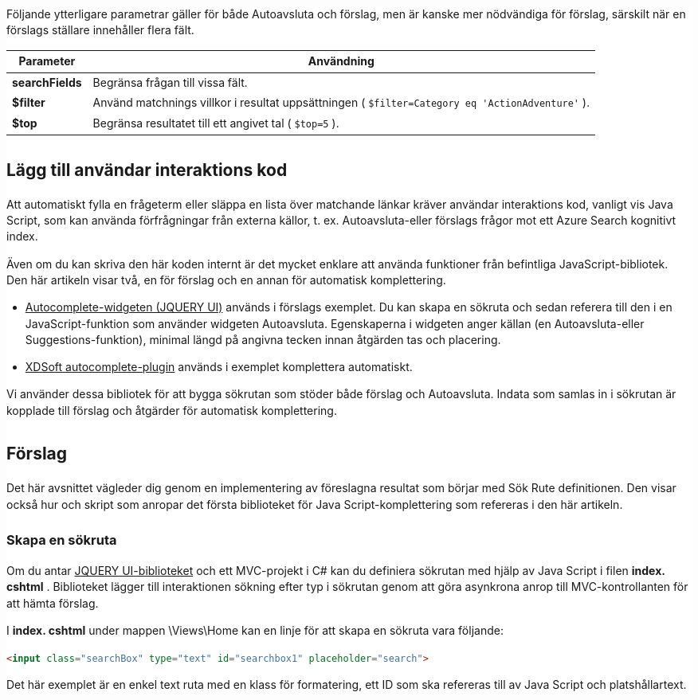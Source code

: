 Följande ytterligare parametrar gäller för både Autoavsluta och förslag, men är kanske mer nödvändiga för förslag, särskilt när en förslags ställare innehåller flera fält.

| Parameter | Användning |
|-----------|-------|
| **searchFields** | Begränsa frågan till vissa fält. |
| **$filter** | Använd matchnings villkor i resultat uppsättningen ( `$filter=Category eq 'ActionAdventure'` ). |
| **$top** | Begränsa resultatet till ett angivet tal ( `$top=5` ).|

## <a name="add-user-interaction-code"></a>Lägg till användar interaktions kod

Att automatiskt fylla en frågeterm eller släppa en lista över matchande länkar kräver användar interaktions kod, vanligt vis Java Script, som kan använda förfrågningar från externa källor, t. ex. Autoavsluta-eller förslags frågor mot ett Azure Search kognitivt index.

Även om du kan skriva den här koden internt är det mycket enklare att använda funktioner från befintliga JavaScript-bibliotek. Den här artikeln visar två, en för förslag och en annan för automatisk komplettering. 

+ [Autocomplete-widgeten (JQUERY UI)](https://jqueryui.com/autocomplete/) används i förslags exemplet. Du kan skapa en sökruta och sedan referera till den i en JavaScript-funktion som använder widgeten Autoavsluta. Egenskaperna i widgeten anger källan (en Autoavsluta-eller Suggestions-funktion), minimal längd på angivna tecken innan åtgärden tas och placering.

+ [XDSoft autocomplete-plugin](https://xdsoft.net/jqplugins/autocomplete/) används i exemplet komplettera automatiskt.

Vi använder dessa bibliotek för att bygga sökrutan som stöder både förslag och Autoavsluta. Indata som samlas in i sökrutan är kopplade till förslag och åtgärder för automatisk komplettering.

## <a name="suggestions"></a>Förslag

Det här avsnittet vägleder dig genom en implementering av föreslagna resultat som börjar med Sök Rute definitionen. Den visar också hur och skript som anropar det första biblioteket för Java Script-komplettering som refereras i den här artikeln.

### <a name="create-a-search-box"></a>Skapa en sökruta

Om du antar [JQUERY UI-biblioteket](https://jqueryui.com/autocomplete/) och ett MVC-projekt i C# kan du definiera sökrutan med hjälp av Java Script i filen **index. cshtml** . Biblioteket lägger till interaktionen sökning efter typ i sökrutan genom att göra asynkrona anrop till MVC-kontrollanten för att hämta förslag.

I **index. cshtml** under mappen \Views\Home kan en linje för att skapa en sökruta vara följande:

```html
<input class="searchBox" type="text" id="searchbox1" placeholder="search">
```

Det här exemplet är en enkel text ruta med en klass för formatering, ett ID som ska refereras till av Java Script och platshållartext.  
